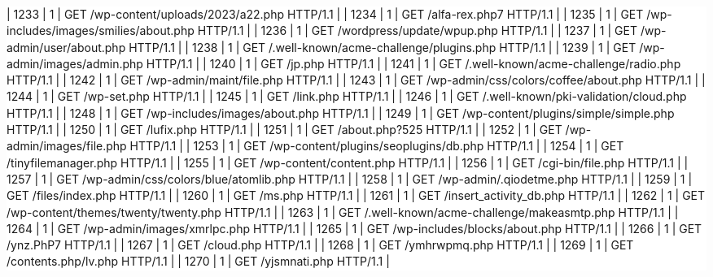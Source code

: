 | 1233 |                     1 | GET /wp-content/uploads/2023/a22.php HTTP/1.1                                                     |
| 1234 |                     1 | GET /alfa-rex.php7 HTTP/1.1                                                                       |
| 1235 |                     1 | GET /wp-includes/images/smilies/about.php HTTP/1.1                                                |
| 1236 |                     1 | GET /wordpress/update/wpup.php HTTP/1.1                                                           |
| 1237 |                     1 | GET /wp-admin/user/about.php HTTP/1.1                                                             |
| 1238 |                     1 | GET /.well-known/acme-challenge/plugins.php HTTP/1.1                                              |
| 1239 |                     1 | GET /wp-admin/images/admin.php HTTP/1.1                                                           |
| 1240 |                     1 | GET /jp.php HTTP/1.1                                                                              |
| 1241 |                     1 | GET /.well-known/acme-challenge/radio.php HTTP/1.1                                                |
| 1242 |                     1 | GET /wp-admin/maint/file.php HTTP/1.1                                                             |
| 1243 |                     1 | GET /wp-admin/css/colors/coffee/about.php HTTP/1.1                                                |
| 1244 |                     1 | GET /wp-set.php HTTP/1.1                                                                          |
| 1245 |                     1 | GET /link.php HTTP/1.1                                                                            |
| 1246 |                     1 | GET /.well-known/pki-validation/cloud.php HTTP/1.1                                                |
| 1248 |                     1 | GET /wp-includes/images/about.php HTTP/1.1                                                        |
| 1249 |                     1 | GET /wp-content/plugins/simple/simple.php HTTP/1.1                                                |
| 1250 |                     1 | GET /lufix.php HTTP/1.1                                                                           |
| 1251 |                     1 | GET /about.php?525 HTTP/1.1                                                                       |
| 1252 |                     1 | GET /wp-admin/images/file.php HTTP/1.1                                                            |
| 1253 |                     1 | GET /wp-content/plugins/seoplugins/db.php HTTP/1.1                                                |
| 1254 |                     1 | GET /tinyfilemanager.php HTTP/1.1                                                                 |
| 1255 |                     1 | GET /wp-content/content.php HTTP/1.1                                                              |
| 1256 |                     1 | GET /cgi-bin/file.php HTTP/1.1                                                                    |
| 1257 |                     1 | GET /wp-admin/css/colors/blue/atomlib.php HTTP/1.1                                                |
| 1258 |                     1 | GET /wp-admin/.qiodetme.php HTTP/1.1                                                              |
| 1259 |                     1 | GET /files/index.php HTTP/1.1                                                                     |
| 1260 |                     1 | GET /ms.php HTTP/1.1                                                                              |
| 1261 |                     1 | GET /insert_activity_db.php HTTP/1.1                                                              |
| 1262 |                     1 | GET /wp-content/themes/twenty/twenty.php HTTP/1.1                                                 |
| 1263 |                     1 | GET /.well-known/acme-challenge/makeasmtp.php HTTP/1.1                                            |
| 1264 |                     1 | GET /wp-admin/images/xmrlpc.php HTTP/1.1                                                          |
| 1265 |                     1 | GET /wp-includes/blocks/about.php HTTP/1.1                                                        |
| 1266 |                     1 | GET /ynz.PhP7 HTTP/1.1                                                                            |
| 1267 |                     1 | GET /cloud.php HTTP/1.1                                                                           |
| 1268 |                     1 | GET /ymhrwpmq.php HTTP/1.1                                                                        |
| 1269 |                     1 | GET /contents.php/lv.php HTTP/1.1                                                                 |
| 1270 |                     1 | GET /yjsmnati.php HTTP/1.1                                                                        |